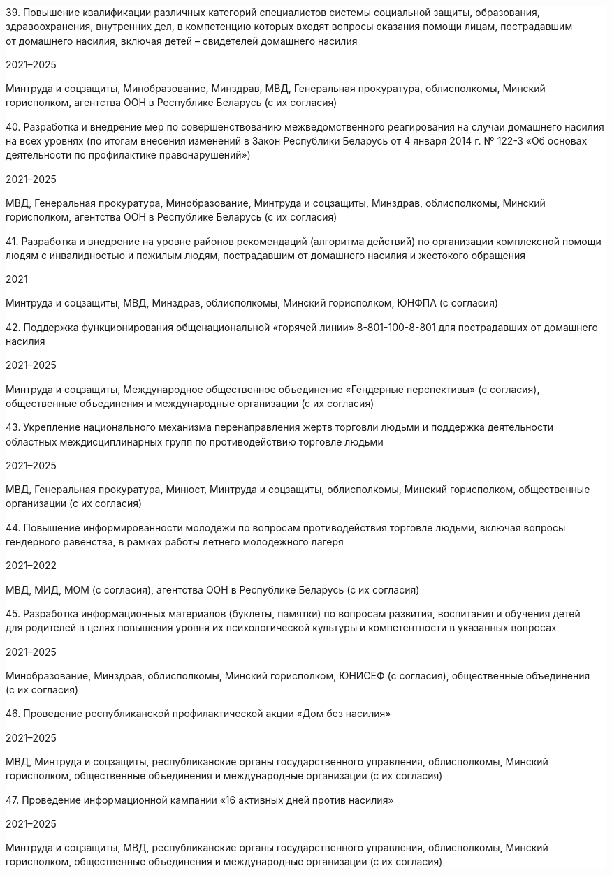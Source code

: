 <td><p>39. Повышение квалификации различных категорий специалистов системы социальной защиты, образования, здравоохранения, внутренних дел, в компетенцию которых входят вопросы оказания помощи лицам, пострадавшим от домашнего насилия, включая детей – свидетелей домашнего насилия</p></td>
<td><p>2021–2025</p></td>
<td><p>Минтруда и соцзащиты, Минобразование, Минздрав, МВД, Генеральная прокуратура, облисполкомы, Минский горисполком, агентства ООН в Республике Беларусь (с их согласия)</p></td>
</tr>
<tr>
<td><p>40. Разработка и внедрение мер по совершенствованию межведомственного реагирования на случаи домашнего насилия на всех уровнях (по итогам внесения изменений в Закон Республики Беларусь от 4 января 2014 г. № 122-З «Об основах деятельности по профилактике правонарушений»)</p></td>
<td><p>2021–2025</p></td>
<td><p>МВД, Генеральная прокуратура, Минобразование, Минтруда и соцзащиты, Минздрав, облисполкомы, Минский горисполком, агентства ООН в Республике Беларусь (с их согласия)</p></td>
</tr>
<tr>
<td><p>41. Разработка и внедрение на уровне районов рекомендаций (алгоритма действий) по организации комплексной помощи людям с инвалидностью и пожилым людям, пострадавшим от домашнего насилия и жестокого обращения</p></td>
<td><p>2021</p></td>
<td><p>Минтруда и соцзащиты, МВД, Минздрав, облисполкомы, Минский горисполком, ЮНФПА (с согласия)</p></td>
</tr>
<tr>
<td><p>42. Поддержка функционирования общенациональной «горячей линии» 8-801-100-8-801 для пострадавших от домашнего насилия </p></td>
<td><p>2021–2025</p></td>
<td><p>Минтруда и соцзащиты, Международное общественное объединение «Гендерные перспективы» (с согласия), общественные объединения и международные организации (с их согласия)</p></td>
</tr>
<tr>
<td><p>43. Укрепление национального механизма перенаправления жертв торговли людьми и поддержка деятельности областных междисциплинарных групп по противодействию торговле людьми</p></td>
<td><p>2021–2025</p></td>
<td><p>МВД, Генеральная прокуратура, Минюст, Минтруда и соцзащиты, облисполкомы, Минский горисполком, общественные организации (с их согласия)</p></td>
</tr>
<tr>
<td><p>44. Повышение информированности молодежи по вопросам противодействия торговле людьми, включая вопросы гендерного равенства, в рамках работы летнего молодежного лагеря </p></td>
<td><p>2021–2022</p></td>
<td><p>МВД, МИД, МОМ (с согласия), агентства ООН в Республике Беларусь (с их согласия)</p></td>
</tr>
<tr>
<td><p>45. Разработка информационных материалов (буклеты, памятки) по вопросам развития, воспитания и обучения детей для родителей в целях повышения уровня их психологической культуры и компетентности в указанных вопросах </p></td>
<td><p>2021–2025</p></td>
<td><p>Минобразование, Минздрав, облисполкомы, Минский горисполком, ЮНИСЕФ (с согласия), общественные объединения (с их согласия)</p></td>
</tr>
<tr>
<td><p>46. Проведение республиканской профилактической акции «Дом без насилия»</p></td>
<td><p>2021–2025</p></td>
<td><p>МВД, Минтруда и соцзащиты, республиканские органы государственного управления, облисполкомы, Минский горисполком, общественные объединения и международные организации (с их согласия)</p></td>
</tr>
<tr>
<td><p>47. Проведение информационной кампании «16 активных дней против насилия»</p></td>
<td><p>2021–2025</p></td>
<td><p>Минтруда и соцзащиты, МВД, республиканские органы государственного управления, облисполкомы, Минский горисполком, общественные объединения и международные организации (с их согласия)</p></td>
</tr>
<tr>